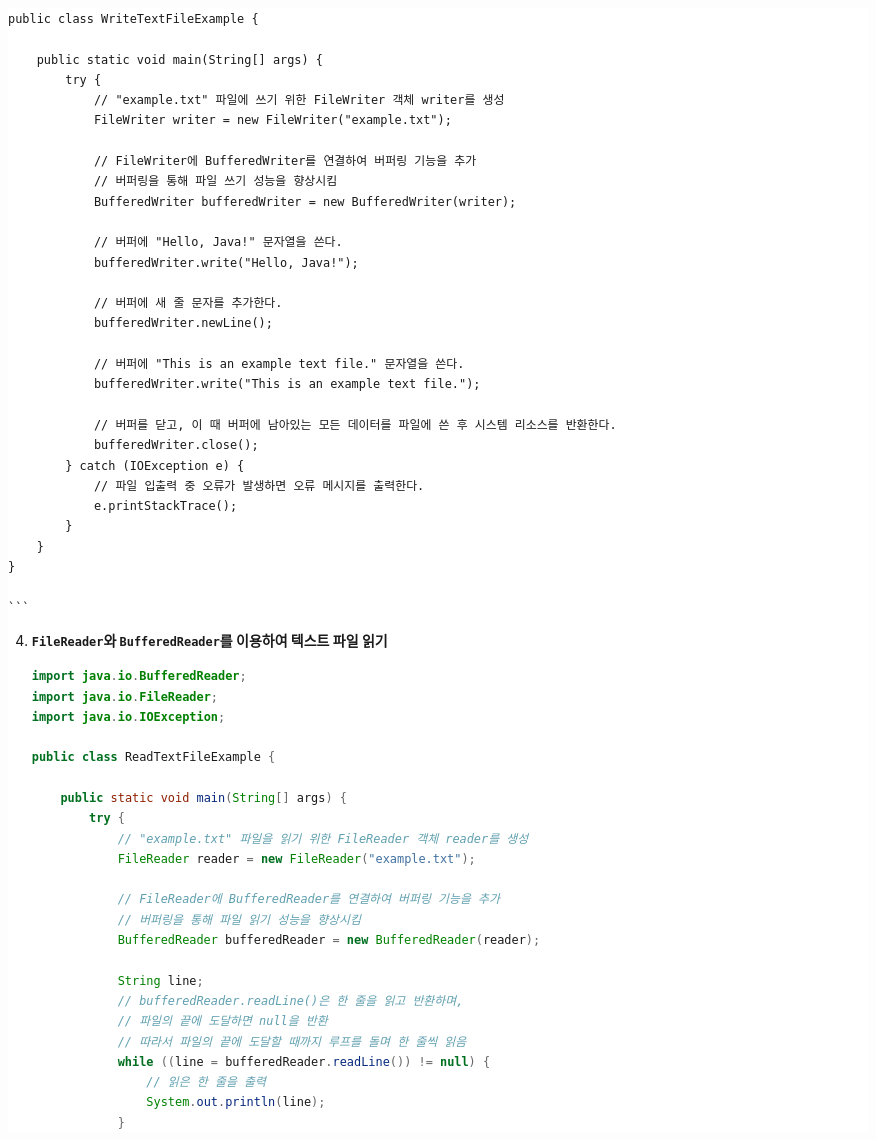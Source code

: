    public class WriteTextFileExample {

        public static void main(String[] args) {
            try {
                // "example.txt" 파일에 쓰기 위한 FileWriter 객체 writer를 생성
                FileWriter writer = new FileWriter("example.txt");

                // FileWriter에 BufferedWriter를 연결하여 버퍼링 기능을 추가
                // 버퍼링을 통해 파일 쓰기 성능을 향상시킴
                BufferedWriter bufferedWriter = new BufferedWriter(writer);

                // 버퍼에 "Hello, Java!" 문자열을 쓴다.
                bufferedWriter.write("Hello, Java!");

                // 버퍼에 새 줄 문자를 추가한다.
                bufferedWriter.newLine();

                // 버퍼에 "This is an example text file." 문자열을 쓴다.
                bufferedWriter.write("This is an example text file.");

                // 버퍼를 닫고, 이 때 버퍼에 남아있는 모든 데이터를 파일에 쓴 후 시스템 리소스를 반환한다.
                bufferedWriter.close();
            } catch (IOException e) {
                // 파일 입출력 중 오류가 발생하면 오류 메시지를 출력한다.
                e.printStackTrace();
            }
        }
    }

    ```

4. **`FileReader`와 `BufferedReader`를 이용하여 텍스트 파일 읽기**

    ```java
    import java.io.BufferedReader;
    import java.io.FileReader;
    import java.io.IOException;

    public class ReadTextFileExample {

        public static void main(String[] args) {
            try {
                // "example.txt" 파일을 읽기 위한 FileReader 객체 reader를 생성
                FileReader reader = new FileReader("example.txt");

                // FileReader에 BufferedReader를 연결하여 버퍼링 기능을 추가
                // 버퍼링을 통해 파일 읽기 성능을 향상시킴
                BufferedReader bufferedReader = new BufferedReader(reader);

                String line;
                // bufferedReader.readLine()은 한 줄을 읽고 반환하며, 
                // 파일의 끝에 도달하면 null을 반환
                // 따라서 파일의 끝에 도달할 때까지 루프를 돌며 한 줄씩 읽음
                while ((line = bufferedReader.readLine()) != null) {
                    // 읽은 한 줄을 출력
                    System.out.println(line);
                }
